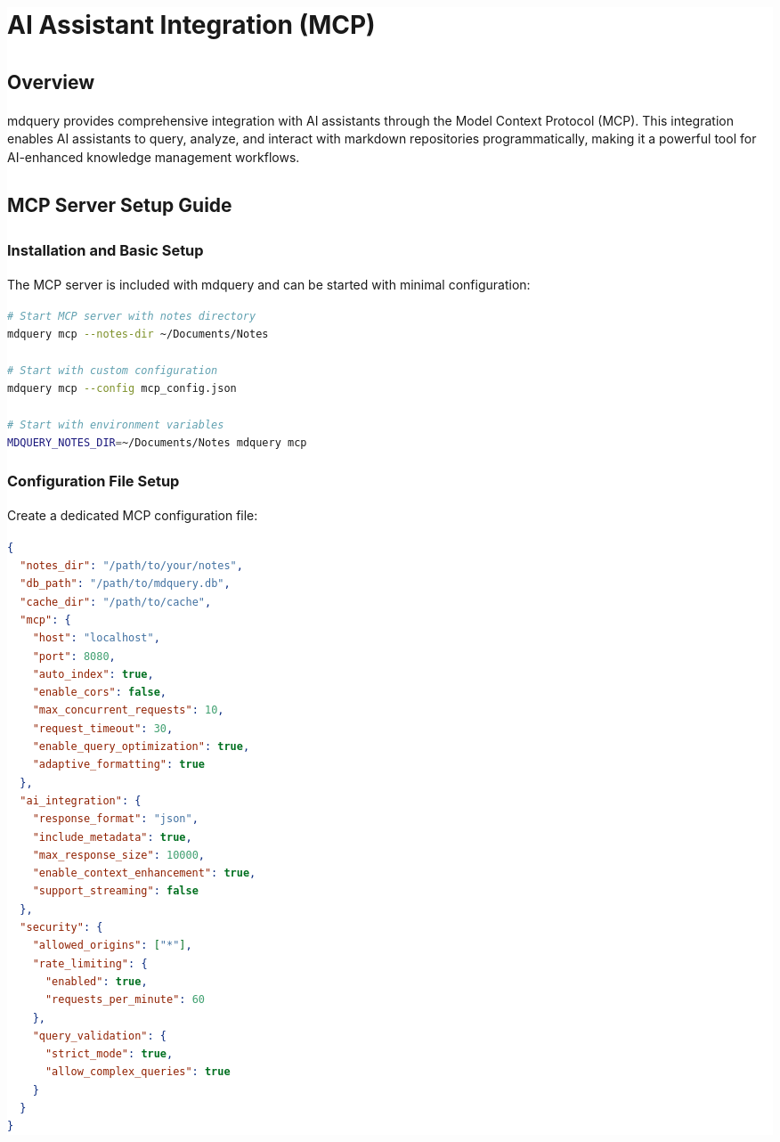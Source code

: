 # AI Assistant Integration (MCP)

## Overview

mdquery provides comprehensive integration with AI assistants through the Model Context Protocol (MCP). This integration enables AI assistants to query, analyze, and interact with markdown repositories programmatically, making it a powerful tool for AI-enhanced knowledge management workflows.

## MCP Server Setup Guide

### Installation and Basic Setup

The MCP server is included with mdquery and can be started with minimal configuration:

```bash
# Start MCP server with notes directory
mdquery mcp --notes-dir ~/Documents/Notes

# Start with custom configuration
mdquery mcp --config mcp_config.json

# Start with environment variables
MDQUERY_NOTES_DIR=~/Documents/Notes mdquery mcp
```

### Configuration File Setup

Create a dedicated MCP configuration file:

```json
{
  "notes_dir": "/path/to/your/notes",
  "db_path": "/path/to/mdquery.db",
  "cache_dir": "/path/to/cache",
  "mcp": {
    "host": "localhost",
    "port": 8080,
    "auto_index": true,
    "enable_cors": false,
    "max_concurrent_requests": 10,
    "request_timeout": 30,
    "enable_query_optimization": true,
    "adaptive_formatting": true
  },
  "ai_integration": {
    "response_format": "json",
    "include_metadata": true,
    "max_response_size": 10000,
    "enable_context_enhancement": true,
    "support_streaming": false
  },
  "security": {
    "allowed_origins": ["*"],
    "rate_limiting": {
      "enabled": true,
      "requests_per_minute": 60
    },
    "query_validation": {
      "strict_mode": true,
      "allow_complex_queries": true
    }
  }
}
```